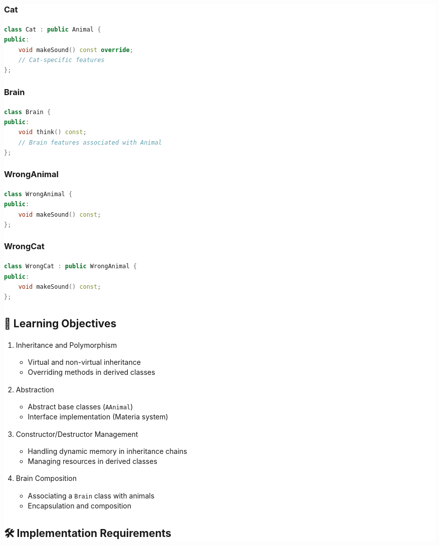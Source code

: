 ### Cat
```cpp
class Cat : public Animal {
public:
    void makeSound() const override;
    // Cat-specific features
};
```

### Brain
```cpp
class Brain {
public:
    void think() const;
    // Brain features associated with Animal
};
```

### WrongAnimal
```cpp
class WrongAnimal {
public:
    void makeSound() const;
};
```

### WrongCat
```cpp
class WrongCat : public WrongAnimal {
public:
    void makeSound() const;
};
```

## 🎯 Learning Objectives

1. Inheritance and Polymorphism
   - Virtual and non-virtual inheritance
   - Overriding methods in derived classes

2. Abstraction
   - Abstract base classes (`AAnimal`)
   - Interface implementation (Materia system)

3. Constructor/Destructor Management
   - Handling dynamic memory in inheritance chains
   - Managing resources in derived classes

4. Brain Composition
   - Associating a `Brain` class with animals
   - Encapsulation and composition

## 🛠️ Implementation Requirements
